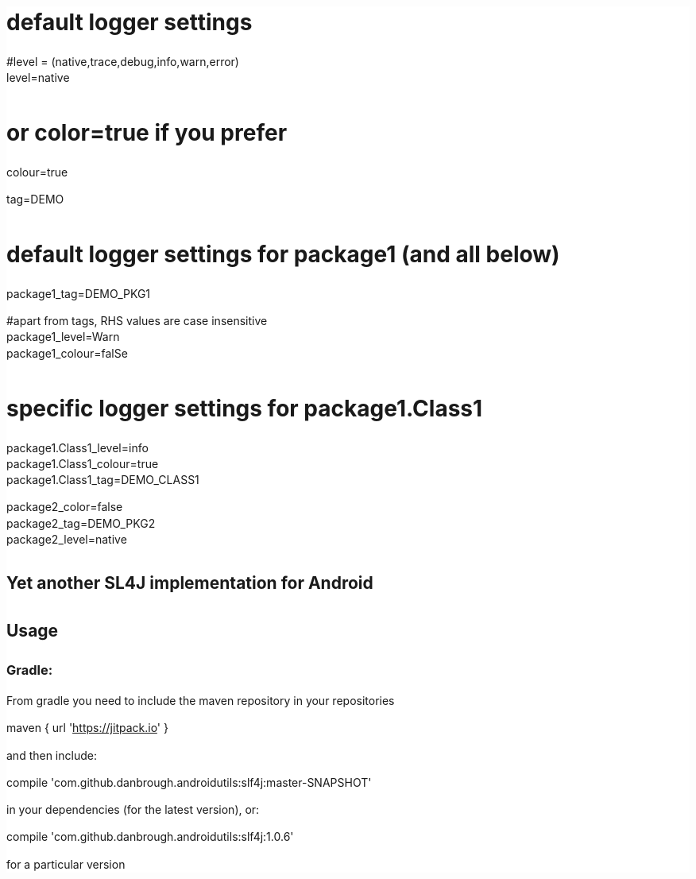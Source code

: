   
#  
# default logger settings  
  
  
#level = (native,trace,debug,info,warn,error)  
level=native  
  
# or color=true if you prefer  
colour=true  
  
tag=DEMO  
  
# default logger settings for package1 (and all below)  
package1_tag=DEMO_PKG1  
  
#apart from tags, RHS values are case insensitive  
package1_level=Warn  
package1_colour=falSe  
  
  
# specific logger settings for package1.Class1  
package1.Class1_level=info  
package1.Class1_colour=true  
package1.Class1_tag=DEMO_CLASS1  
  
package2_color=false  
package2_tag=DEMO_PKG2  
package2_level=native

##  Yet another SL4J implementation for Android  


##  Usage  


###  Gradle:  


From gradle you need to include the maven repository   in your repositories

maven { url 'https://jitpack.io' }

and then include:

compile 'com.github.danbrough.androidutils:slf4j:master-SNAPSHOT'

in your dependencies (for the latest version), or:

compile 'com.github.danbrough.androidutils:slf4j:1.0.6'

for a particular version
